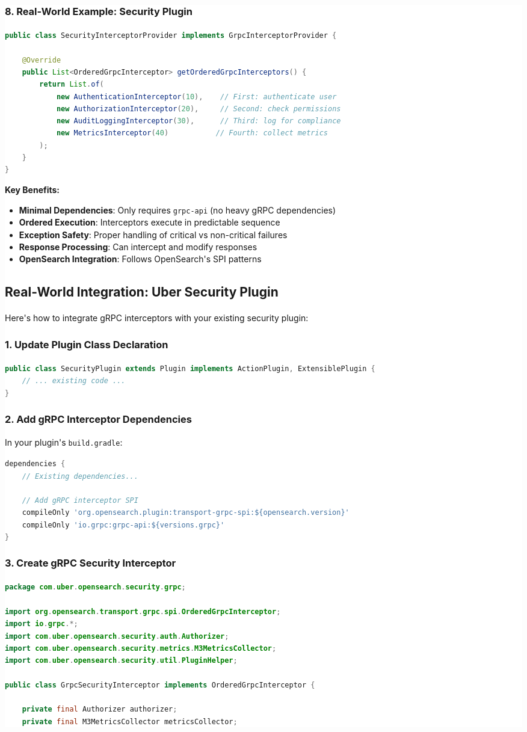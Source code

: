 ### 8. Real-World Example: Security Plugin

```java
public class SecurityInterceptorProvider implements GrpcInterceptorProvider {

    @Override
    public List<OrderedGrpcInterceptor> getOrderedGrpcInterceptors() {
        return List.of(
            new AuthenticationInterceptor(10),    // First: authenticate user
            new AuthorizationInterceptor(20),     // Second: check permissions
            new AuditLoggingInterceptor(30),      // Third: log for compliance
            new MetricsInterceptor(40)           // Fourth: collect metrics
        );
    }
}
```

**Key Benefits:**
- **Minimal Dependencies**: Only requires `grpc-api` (no heavy gRPC dependencies)
- **Ordered Execution**: Interceptors execute in predictable sequence
- **Exception Safety**: Proper handling of critical vs non-critical failures
- **Response Processing**: Can intercept and modify responses
- **OpenSearch Integration**: Follows OpenSearch's SPI patterns

## Real-World Integration: Uber Security Plugin

Here's how to integrate gRPC interceptors with your existing security plugin:

### **1. Update Plugin Class Declaration**

```java
public class SecurityPlugin extends Plugin implements ActionPlugin, ExtensiblePlugin {
    // ... existing code ...
}
```

### **2. Add gRPC Interceptor Dependencies**

In your plugin's `build.gradle`:

```gradle
dependencies {
    // Existing dependencies...

    // Add gRPC interceptor SPI
    compileOnly 'org.opensearch.plugin:transport-grpc-spi:${opensearch.version}'
    compileOnly 'io.grpc:grpc-api:${versions.grpc}'
}
```

### **3. Create gRPC Security Interceptor**

```java
package com.uber.opensearch.security.grpc;

import org.opensearch.transport.grpc.spi.OrderedGrpcInterceptor;
import io.grpc.*;
import com.uber.opensearch.security.auth.Authorizer;
import com.uber.opensearch.security.metrics.M3MetricsCollector;
import com.uber.opensearch.security.util.PluginHelper;

public class GrpcSecurityInterceptor implements OrderedGrpcInterceptor {

    private final Authorizer authorizer;
    private final M3MetricsCollector metricsCollector;

```